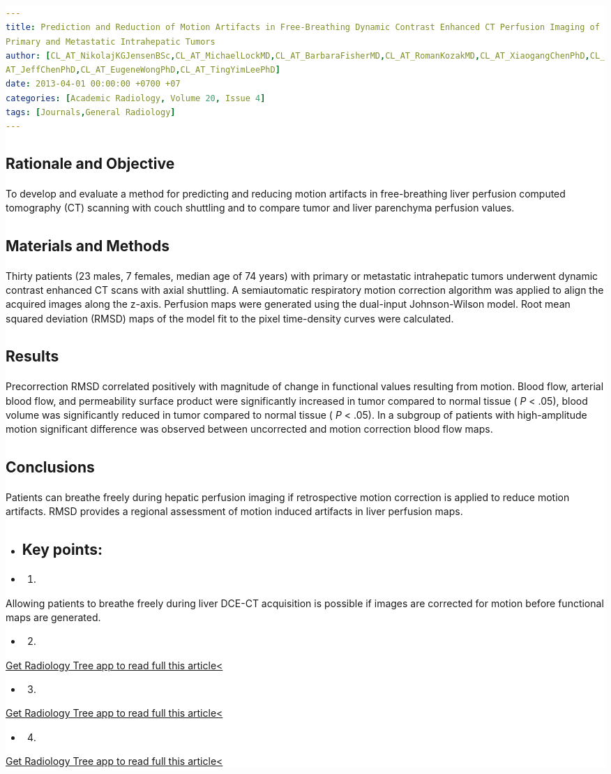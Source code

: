 ```yaml
---
title: Prediction and Reduction of Motion Artifacts in Free-Breathing Dynamic Contrast Enhanced CT Perfusion Imaging of Primary and Metastatic Intrahepatic Tumors
author: [CL_AT_NikolajKGJensenBSc,CL_AT_MichaelLockMD,CL_AT_BarbaraFisherMD,CL_AT_RomanKozakMD,CL_AT_XiaogangChenPhD,CL_AT_JeffChenPhD,CL_AT_EugeneWongPhD,CL_AT_TingYimLeePhD]
date: 2013-04-01 00:00:00 +0700 +07
categories: [Academic Radiology, Volume 20, Issue 4]
tags: [Journals,General Radiology]
---
```

## Rationale and Objective

To develop and evaluate a method for predicting and reducing motion artifacts in free-breathing liver perfusion computed tomography (CT) scanning with couch shuttling and to compare tumor and liver parenchyma perfusion values.

## Materials and Methods

Thirty patients (23 males, 7 females, median age of 74 years) with primary or metastatic intrahepatic tumors underwent dynamic contrast enhanced CT scans with axial shuttling. A semiautomatic respiratory motion correction algorithm was applied to align the acquired images along the z-axis. Perfusion maps were generated using the dual-input Johnson-Wilson model. Root mean squared deviation (RMSD) maps of the model fit to the pixel time-density curves were calculated.

## Results

Precorrection RMSD correlated positively with magnitude of change in functional values resulting from motion. Blood flow, arterial blood flow, and permeability surface product were significantly increased in tumor compared to normal tissue ( _P_ < .05), blood volume was significantly reduced in tumor compared to normal tissue ( _P_ < .05). In a subgroup of patients with high-amplitude motion significant difference was observed between uncorrected and motion correction blood flow maps.

## Conclusions

Patients can breathe freely during hepatic perfusion imaging if retrospective motion correction is applied to reduce motion artifacts. RMSD provides a regional assessment of motion induced artifacts in liver perfusion maps.

- ## Key points:

- 1.
Allowing patients to breathe freely during liver DCE-CT acquisition is possible if images are corrected for motion before functional maps are generated.

- 2.
[Get Radiology Tree app to read full this article<](https://clinicalpub.com/app)

- 3.
[Get Radiology Tree app to read full this article<](https://clinicalpub.com/app)

- 4.
[Get Radiology Tree app to read full this article<](https://clinicalpub.com/app)
